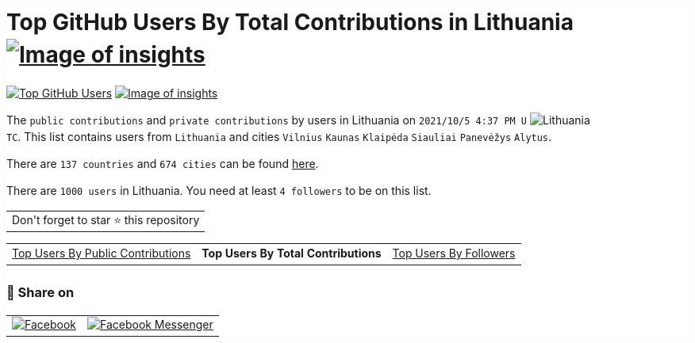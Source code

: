 # Top GitHub Users By Total Contributions in Lithuania [<img alt="Image of insights" src="https://github.com/gayanvoice/insights/blob/master/graph/373383893/small/week.png" height="24">](https://github.com/gayanvoice/insights/blob/master/readme/373383893/week.md)
[![Top GitHub Users](https://github.com/gayanvoice/top-github-users/actions/workflows/action.yml/badge.svg)](https://github.com/gayanvoice/top-github-users/actions/workflows/action.yml) [![Image of insights](https://github.com/gayanvoice/insights/blob/master/svg/373383893/badge.svg)](https://github.com/gayanvoice/insights/blob/master/readme/373383893/week.md)

<a href="https://gayanvoice.github.io/top-github-users/index.html">
	<img align="right" width="200" src="https://upload.wikimedia.org/wikipedia/commons/1/11/Flag_of_Lithuania.svg" alt="Lithuania">
</a>

The `public contributions` and `private contributions` by users in Lithuania on `2021/10/5 4:37 PM UTC`. This list contains users from `Lithuania` and cities `Vilnius` `Kaunas` `Klaipėda` `Siauliai` `Panevėžys` `Alytus`.

There are `137 countries` and `674 cities` can be found [here](https://github.com/gayanvoice/top-github-users).

There are `1000 users`  in Lithuania. You need at least `4 followers` to be on this list.

<table>
	<tr>
		<td>
			Don't forget to star ⭐ this repository
		</td>
	</tr>
</table>

<table>
	<tr>
		<td>
			<a href="https://github.com/gayanvoice/top-github-users/blob/main/markdown/public_contributions/lithuania.md">Top Users By Public Contributions</a>
		</td>
		<td>
			<strong>Top Users By Total Contributions</strong>
		</td>
		<td>
			<a href="https://github.com/gayanvoice/top-github-users/blob/main/markdown/followers/lithuania.md">Top Users By Followers</a>
		</td>
	</tr>
</table>

### 🚀 Share on

<table>
	<tr>
		<td>
			<a href="https://web.facebook.com/sharer.php?t=Top%20GitHub%20Users%20By%20Total%20Contributions%20in%20Lithuania&u=https://github.com/gayanvoice/top-github-users/blob/main/markdown/total_contributions/lithuania.md&_rdc=1&_rdr">
				<img src="https://github.com/gayanvoice/github-active-users-monitor/raw/master/public/images/icons/facebook.svg" height="48" width="48" alt="Facebook"/>
			</a>
		</td>
		<td>
			<a href="https://www.facebook.com/dialog/send?link=https://github.com/gayanvoice/top-github-users/blob/main/markdown/total_contributions/lithuania.md&app_id=291494419107518&redirect_uri=https://github.com/gayanvoice/top-github-users/blob/main/markdown/total_contributions/lithuania.md">
				<img src="https://github.com/gayanvoice/github-active-users-monitor/raw/master/public/images/icons/facebook_messenger.svg" height="48" width="48" alt="Facebook Messenger"/>